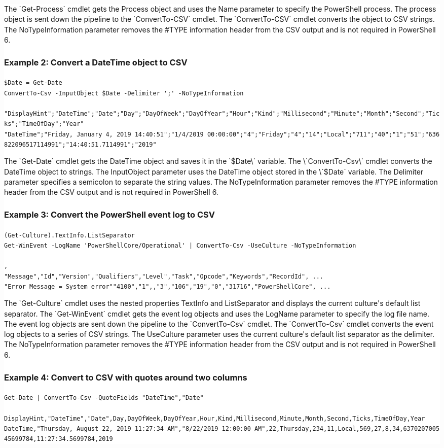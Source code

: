 The \`Get-Process\` cmdlet gets the Process object and uses the Name parameter to specify the PowerShell process.
The process object is sent down the pipeline to the \`ConvertTo-CSV\` cmdlet.
The \`ConvertTo-CSV\` cmdlet converts the object to CSV strings.
The NoTypeInformation parameter removes the #TYPE information header from the CSV output and is not required in PowerShell 6.

### Example 2: Convert a DateTime object to CSV
```
$Date = Get-Date
ConvertTo-Csv -InputObject $Date -Delimiter ';' -NoTypeInformation

"DisplayHint";"DateTime";"Date";"Day";"DayOfWeek";"DayOfYear";"Hour";"Kind";"Millisecond";"Minute";"Month";"Second";"Ticks";"TimeOfDay";"Year"
"DateTime";"Friday, January 4, 2019 14:40:51";"1/4/2019 00:00:00";"4";"Friday";"4";"14";"Local";"711";"40";"1";"51";"636822096517114991";"14:40:51.7114991";"2019"
```

The \`Get-Date\` cmdlet gets the DateTime object and saves it in the \`$Date\` variable.
The \`ConvertTo-Csv\` cmdlet converts the DateTime object to strings.
The InputObject parameter uses the DateTime object stored in the \`$Date\` variable.
The Delimiter parameter specifies a semicolon to separate the string values.
The NoTypeInformation parameter removes the #TYPE information header from the CSV output and is not required in PowerShell 6.

### Example 3: Convert the PowerShell event log to CSV
```
(Get-Culture).TextInfo.ListSeparator
Get-WinEvent -LogName 'PowerShellCore/Operational' | ConvertTo-Csv -UseCulture -NoTypeInformation

,
"Message","Id","Version","Qualifiers","Level","Task","Opcode","Keywords","RecordId", ...
"Error Message = System error""4100","1",,"3","106","19","0","31716","PowerShellCore", ...
```

The \`Get-Culture\` cmdlet uses the nested properties TextInfo and ListSeparator and displays the current culture's default list separator.
The \`Get-WinEvent\` cmdlet gets the event log objects and uses the LogName parameter to specify the log file name.
The event log objects are sent down the pipeline to the \`ConvertTo-Csv\` cmdlet.
The \`ConvertTo-Csv\` cmdlet converts the event log objects to a series of CSV strings.
The UseCulture parameter uses the current culture's default list separator as the delimiter.
The NoTypeInformation parameter removes the #TYPE information header from the CSV output and is not required in PowerShell 6.

### Example 4: Convert to CSV with quotes around two columns
```
Get-Date | ConvertTo-Csv -QuoteFields "DateTime","Date"

DisplayHint,"DateTime","Date",Day,DayOfWeek,DayOfYear,Hour,Kind,Millisecond,Minute,Month,Second,Ticks,TimeOfDay,Year
DateTime,"Thursday, August 22, 2019 11:27:34 AM","8/22/2019 12:00:00 AM",22,Thursday,234,11,Local,569,27,8,34,637020700545699784,11:27:34.5699784,2019
```
